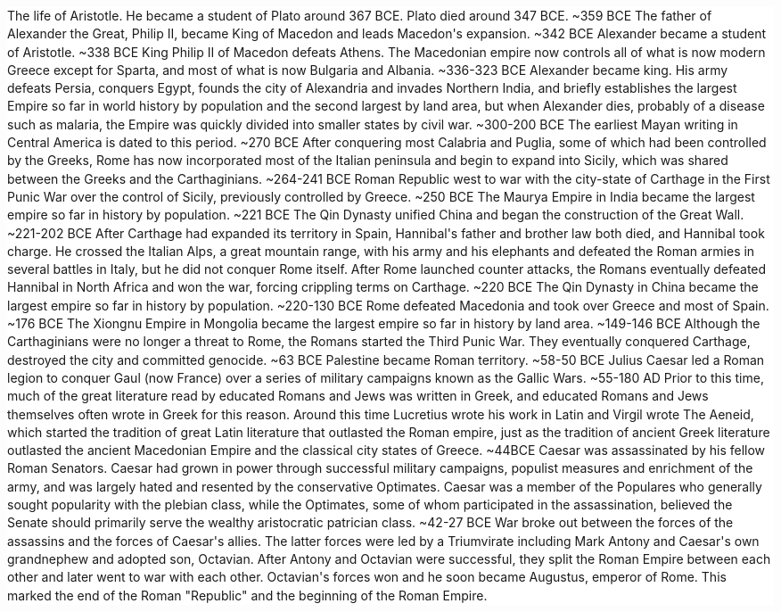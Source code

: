 The life of Aristotle. He became a student of Plato around 367 BCE. Plato died around 347 BCE.
~359 BCE
The father of Alexander the Great, Philip II, became King of Macedon and leads Macedon's expansion.
~342 BCE
Alexander became a student of Aristotle.
~338 BCE
King Philip II of Macedon defeats Athens. The Macedonian empire now controls all of what is now modern Greece except for Sparta, and most of what is now Bulgaria and Albania.
~336-323 BCE
Alexander became king. His army defeats Persia, conquers Egypt, founds the city of Alexandria and invades Northern India, and briefly establishes the largest Empire so far in world history by population and the second largest by land area, but when Alexander dies, probably of a disease such as malaria, the Empire was quickly divided into smaller states by civil war.
~300-200 BCE
The earliest Mayan writing in Central America is dated to this period.
~270 BCE
After conquering most Calabria and Puglia, some of which had been controlled by the Greeks, Rome has now incorporated most of the Italian peninsula and begin to expand into Sicily, which was shared between the Greeks and the Carthaginians.
~264-241 BCE
Roman Republic west to war with the city-state of Carthage in the First Punic War over the control of Sicily, previously controlled by Greece.
~250 BCE
The Maurya Empire in India became the largest empire so far in history by population.
~221 BCE
The Qin Dynasty unified China and began the construction of the Great Wall.
~221-202 BCE
After Carthage had expanded its territory in Spain, Hannibal's father and brother law both died, and Hannibal took charge. He crossed the Italian Alps, a great mountain range, with his army and his elephants and defeated the Roman armies in several battles in Italy, but he did not conquer Rome itself. After Rome launched counter attacks, the Romans eventually defeated Hannibal in North Africa and won the war, forcing crippling terms on Carthage.
~220 BCE
The Qin Dynasty in China became the largest empire so far in history by population.
~220-130 BCE
Rome defeated Macedonia and took over Greece and most of Spain.
~176 BCE
The Xiongnu Empire in Mongolia became the largest empire so far in history by land area.
~149-146 BCE
Although the Carthaginians were no longer a threat to Rome, the Romans started the Third Punic War. They eventually conquered Carthage, destroyed the city and committed genocide.
~63 BCE
Palestine became Roman territory.
~58-50 BCE
Julius Caesar led a Roman legion to conquer Gaul (now France) over a series of military campaigns known as the Gallic Wars.
~55-180 AD
Prior to this time, much of the great literature read by educated Romans and Jews was written in Greek, and educated Romans and Jews themselves often wrote in Greek for this reason. Around this time Lucretius wrote his work in Latin and Virgil wrote The Aeneid, which started the tradition of great Latin literature that outlasted the Roman empire, just as the tradition of ancient Greek literature outlasted the ancient Macedonian Empire and the classical city states of Greece.
~44BCE
Caesar was assassinated by his fellow Roman Senators. Caesar had grown in power through successful military campaigns, populist measures and enrichment of the army, and was largely hated and resented by the conservative Optimates. Caesar was a member of the Populares who generally sought popularity with the plebian class, while the Optimates, some of whom participated in the assassination, believed the Senate should primarily serve the wealthy aristocratic patrician class.
~42-27 BCE
War broke out between the forces of the assassins and the forces of Caesar's allies. The latter forces were led by a Triumvirate including Mark Antony and Caesar's own grandnephew and adopted son, Octavian. After Antony and Octavian were successful, they split the Roman Empire between each other and later went to war with each other. Octavian's forces won and he soon became Augustus, emperor of Rome. This marked the end of the Roman "Republic" and the beginning of the Roman Empire.
